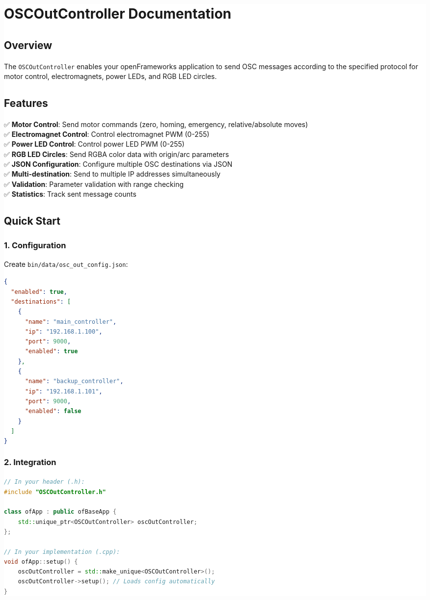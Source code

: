 # OSCOutController Documentation

## Overview

The `OSCOutController` enables your openFrameworks application to send OSC messages according to the specified protocol for motor control, electromagnets, power LEDs, and RGB LED circles.

## Features

✅ **Motor Control**: Send motor commands (zero, homing, emergency, relative/absolute moves)  
✅ **Electromagnet Control**: Control electromagnet PWM (0-255)  
✅ **Power LED Control**: Control power LED PWM (0-255)  
✅ **RGB LED Circles**: Send RGBA color data with origin/arc parameters  
✅ **JSON Configuration**: Configure multiple OSC destinations via JSON  
✅ **Multi-destination**: Send to multiple IP addresses simultaneously  
✅ **Validation**: Parameter validation with range checking  
✅ **Statistics**: Track sent message counts  

## Quick Start

### 1. Configuration

Create `bin/data/osc_out_config.json`:

```json
{
  "enabled": true,
  "destinations": [
    {
      "name": "main_controller",
      "ip": "192.168.1.100", 
      "port": 9000,
      "enabled": true
    },
    {
      "name": "backup_controller",
      "ip": "192.168.1.101",
      "port": 9000, 
      "enabled": false
    }
  ]
}
```

### 2. Integration

```cpp
// In your header (.h):
#include "OSCOutController.h"

class ofApp : public ofBaseApp {
    std::unique_ptr<OSCOutController> oscOutController;
};

// In your implementation (.cpp):
void ofApp::setup() {
    oscOutController = std::make_unique<OSCOutController>();
    oscOutController->setup(); // Loads config automatically
}
```
